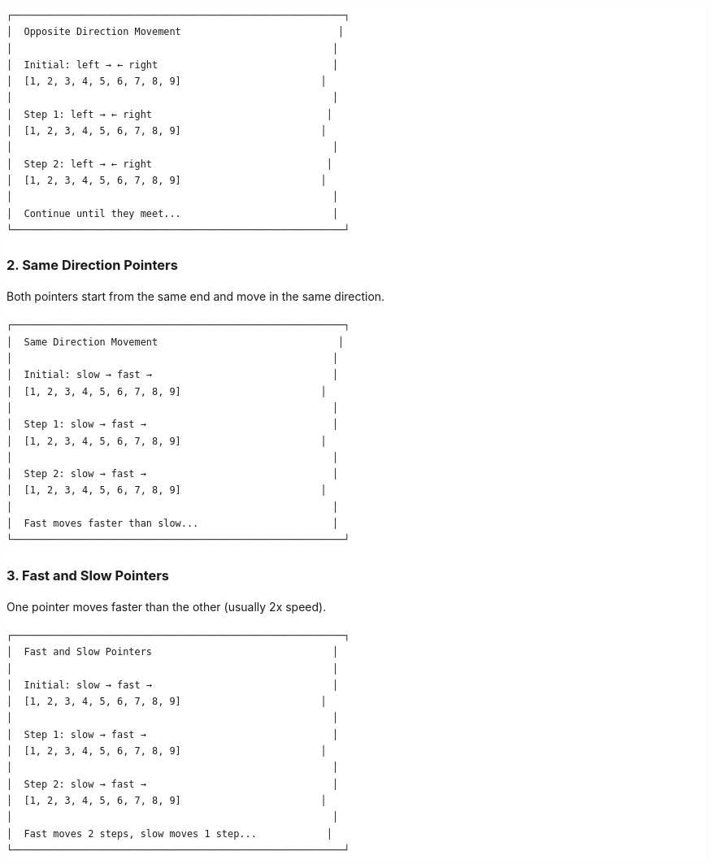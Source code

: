 ```
┌─────────────────────────────────────────────────────────┐
│  Opposite Direction Movement                           │
│                                                       │
│  Initial: left → ← right                              │
│  [1, 2, 3, 4, 5, 6, 7, 8, 9]                        │
│                                                       │
│  Step 1: left → ← right                              │
│  [1, 2, 3, 4, 5, 6, 7, 8, 9]                        │
│                                                       │
│  Step 2: left → ← right                              │
│  [1, 2, 3, 4, 5, 6, 7, 8, 9]                        │
│                                                       │
│  Continue until they meet...                          │
└─────────────────────────────────────────────────────────┘
```

### 2. Same Direction Pointers
Both pointers start from the same end and move in the same direction.

```
┌─────────────────────────────────────────────────────────┐
│  Same Direction Movement                               │
│                                                       │
│  Initial: slow → fast →                               │
│  [1, 2, 3, 4, 5, 6, 7, 8, 9]                        │
│                                                       │
│  Step 1: slow → fast →                                │
│  [1, 2, 3, 4, 5, 6, 7, 8, 9]                        │
│                                                       │
│  Step 2: slow → fast →                                │
│  [1, 2, 3, 4, 5, 6, 7, 8, 9]                        │
│                                                       │
│  Fast moves faster than slow...                       │
└─────────────────────────────────────────────────────────┘
```

### 3. Fast and Slow Pointers
One pointer moves faster than the other (usually 2x speed).

```
┌─────────────────────────────────────────────────────────┐
│  Fast and Slow Pointers                               │
│                                                       │
│  Initial: slow → fast →                               │
│  [1, 2, 3, 4, 5, 6, 7, 8, 9]                        │
│                                                       │
│  Step 1: slow → fast →                                │
│  [1, 2, 3, 4, 5, 6, 7, 8, 9]                        │
│                                                       │
│  Step 2: slow → fast →                                │
│  [1, 2, 3, 4, 5, 6, 7, 8, 9]                        │
│                                                       │
│  Fast moves 2 steps, slow moves 1 step...            │
└─────────────────────────────────────────────────────────┘
```
